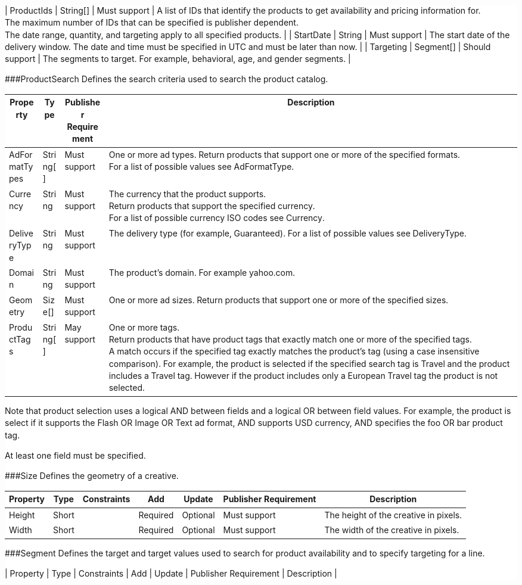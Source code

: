 | ProductIds        | String[]  | Must support          | A list of IDs that identify the products to get availability and pricing information for.<br>The maximum number of IDs that can be specified is publisher dependent.<br>The date range, quantity, and targeting apply to all specified products. |
| StartDate         | String    | Must support          | The start date of the delivery window. The date and time must be specified in UTC and must be later than now.                                                                                                                                    |
| Targeting         | Segment[] | Should support        | The segments to target. For example, behavioral, age, and gender segments.                                                                                                                                                                       |

###ProductSearch
Defines the search criteria used to search the product catalog.

| Property      | Type     | Publisher Requirement | Description                                                                                                                                                                                                                                                                                                                                                                                                                                     |
|---------------|----------|-----------------------|-------------------------------------------------------------------------------------------------------------------------------------------------------------------------------------------------------------------------------------------------------------------------------------------------------------------------------------------------------------------------------------------------------------------------------------------------|
| AdFormatTypes | String[] | Must support          | One or more ad types. Return products that support one or more of the specified formats. <br> For a list of possible values see AdFormatType.                                                                                                                                                                                                                                                                                                   |
| Currency      | String   | Must support          | The currency that the product supports. <br> Return products that support the specified currency. <br> For a list of possible currency ISO codes see Currency.                                                                                                                                                                                                                                                                                  |
| DeliveryType  | String   | Must support          | The delivery type (for example, Guaranteed). For a list of possible values see DeliveryType.                                                                                                                                                                                                                                                                                                                                                    |
| Domain        | String   | Must support          | The product’s domain. For example yahoo.com.                                                                                                                                                                                                                                                                                                                                                                                                    |
| Geometry      | Size[]   | Must support          | One or more ad sizes. Return products that support one or more of the specified sizes.                                                                                                                                                                                                                                                                                                                                                          |
| ProductTags   | String[] | May support           | One or more tags. <br> Return products that have product tags that exactly match one or more of the specified tags. <br> A match occurs if the specified tag exactly matches the product’s tag (using a case insensitive comparison). For example, the product is selected if the specified search tag is Travel and the product includes a Travel tag. However if the product includes only a European Travel tag the product is not selected. |

Note that product selection uses a logical AND between fields and a logical OR between field values. For example, the product is select if it supports the Flash OR Image OR Text ad format, AND supports USD currency, AND specifies the foo OR bar product tag.

At least one field must be specified.

###Size
Defines the geometry of a creative.

| Property | Type  | Constraints | Add      | Update   | Publisher Requirement | Description                           |
|----------|-------|-------------|----------|----------|-----------------------|---------------------------------------|
| Height   | Short |             | Required | Optional | Must support          | The height of the creative in pixels. |
| Width    | Short |             | Required | Optional | Must support          | The width of the creative in pixels.  |

###Segment
Defines the target and target values used to search for product availability and to specify targeting for a line.

| Property     | Type     | Constraints | Add      | Update   | Publisher Requirement | Description                                                     |